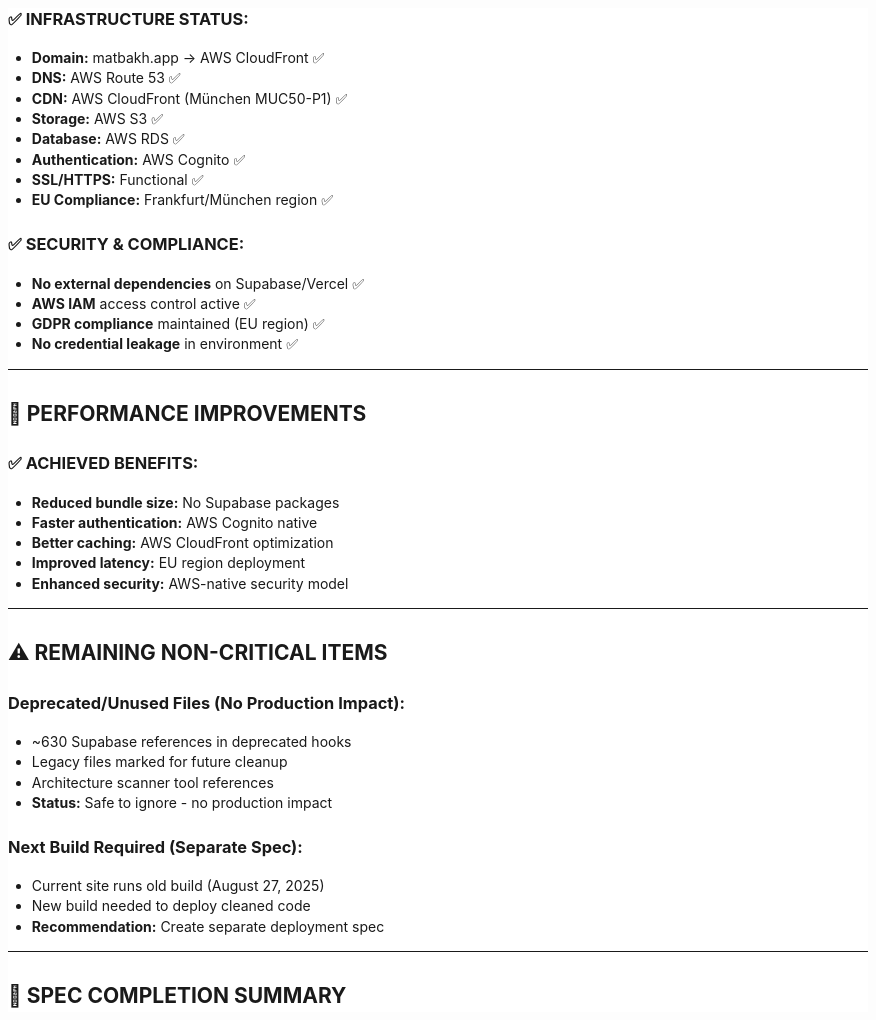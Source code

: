 ### **✅ INFRASTRUCTURE STATUS:**

- **Domain:** matbakh.app → AWS CloudFront ✅
- **DNS:** AWS Route 53 ✅
- **CDN:** AWS CloudFront (München MUC50-P1) ✅
- **Storage:** AWS S3 ✅
- **Database:** AWS RDS ✅
- **Authentication:** AWS Cognito ✅
- **SSL/HTTPS:** Functional ✅
- **EU Compliance:** Frankfurt/München region ✅

### **✅ SECURITY & COMPLIANCE:**

- **No external dependencies** on Supabase/Vercel ✅
- **AWS IAM** access control active ✅
- **GDPR compliance** maintained (EU region) ✅
- **No credential leakage** in environment ✅

---

## 🚀 **PERFORMANCE IMPROVEMENTS**

### **✅ ACHIEVED BENEFITS:**

- **Reduced bundle size:** No Supabase packages
- **Faster authentication:** AWS Cognito native
- **Better caching:** AWS CloudFront optimization
- **Improved latency:** EU region deployment
- **Enhanced security:** AWS-native security model

---

## ⚠️ **REMAINING NON-CRITICAL ITEMS**

### **Deprecated/Unused Files (No Production Impact):**

- ~630 Supabase references in deprecated hooks
- Legacy files marked for future cleanup
- Architecture scanner tool references
- **Status:** Safe to ignore - no production impact

### **Next Build Required (Separate Spec):**

- Current site runs old build (August 27, 2025)
- New build needed to deploy cleaned code
- **Recommendation:** Create separate deployment spec

---

## 🎉 **SPEC COMPLETION SUMMARY**
